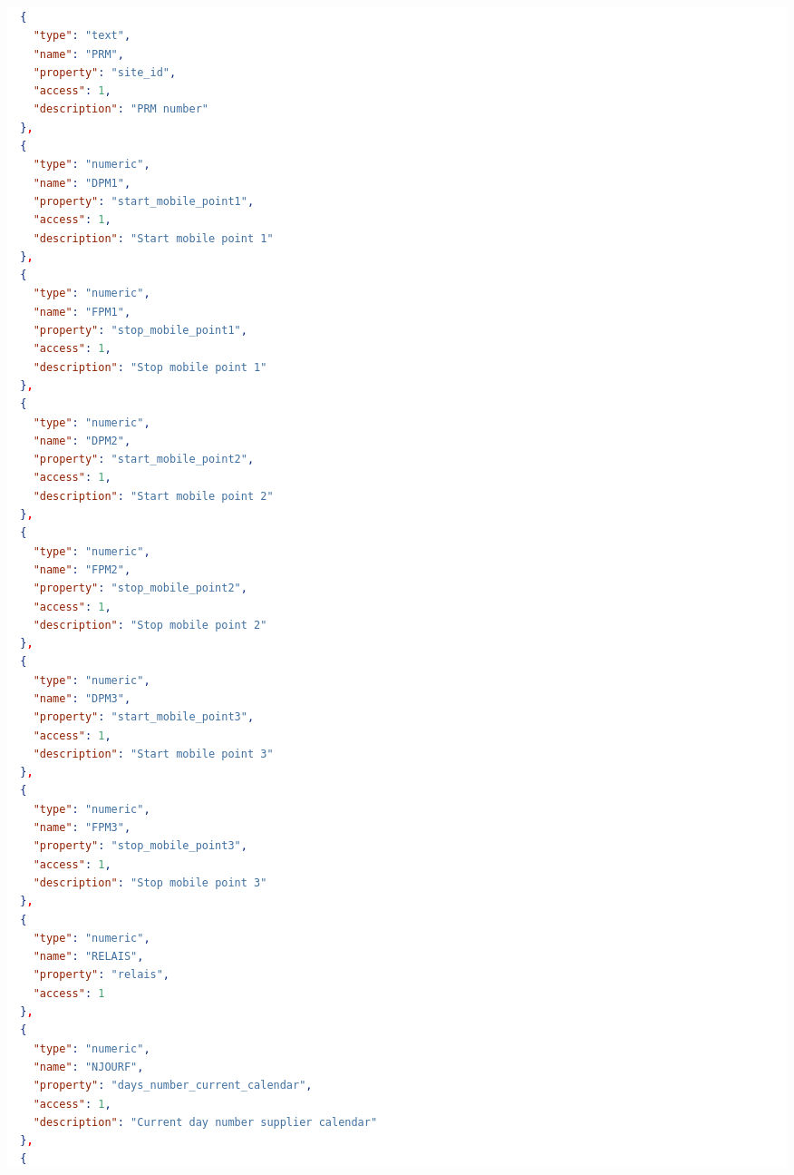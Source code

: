 ```json
  {
    "type": "text",
    "name": "PRM",
    "property": "site_id",
    "access": 1,
    "description": "PRM number"
  },
  {
    "type": "numeric",
    "name": "DPM1",
    "property": "start_mobile_point1",
    "access": 1,
    "description": "Start mobile point 1"
  },
  {
    "type": "numeric",
    "name": "FPM1",
    "property": "stop_mobile_point1",
    "access": 1,
    "description": "Stop mobile point 1"
  },
  {
    "type": "numeric",
    "name": "DPM2",
    "property": "start_mobile_point2",
    "access": 1,
    "description": "Start mobile point 2"
  },
  {
    "type": "numeric",
    "name": "FPM2",
    "property": "stop_mobile_point2",
    "access": 1,
    "description": "Stop mobile point 2"
  },
  {
    "type": "numeric",
    "name": "DPM3",
    "property": "start_mobile_point3",
    "access": 1,
    "description": "Start mobile point 3"
  },
  {
    "type": "numeric",
    "name": "FPM3",
    "property": "stop_mobile_point3",
    "access": 1,
    "description": "Stop mobile point 3"
  },
  {
    "type": "numeric",
    "name": "RELAIS",
    "property": "relais",
    "access": 1
  },
  {
    "type": "numeric",
    "name": "NJOURF",
    "property": "days_number_current_calendar",
    "access": 1,
    "description": "Current day number supplier calendar"
  },
  {
```